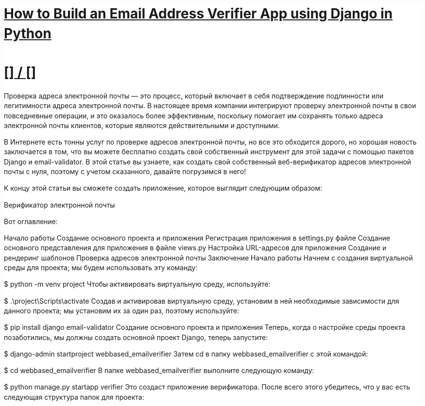 # [How to Build an Email Address Verifier App using Django in Python](https://www.thepythoncode.com/article/build-an-email-verifier-app-using-django-in-python)
##
# [[] / []]()
Проверка адреса электронной почты — это процесс, который включает в себя подтверждение подлинности или легитимности адреса электронной почты. В настоящее время компании интегрируют проверку электронной почты в свои повседневные операции, и это оказалось более эффективным, поскольку помогает им сохранять только адреса электронной почты клиентов, которые являются действительными и доступными.

В Интернете есть тонны услуг по проверке адресов электронной почты, но все это обходится дорого, но хорошая новость заключается в том, что вы можете бесплатно создать свой собственный инструмент для этой задачи с помощью пакетов Django и email-validator. В этой статье вы узнаете, как создать свой собственный веб-верификатор адресов электронной почты с нуля, поэтому с учетом сказанного, давайте погрузимся в него!

К концу этой статьи вы сможете создать приложение, которое выглядит следующим образом:

Верификатор электронной почты

Вот оглавление:

Начало работы
Создание основного проекта и приложения
Регистрация приложения в settings.py файле
Создание основного представления для приложения в файле views.py
Настройка URL-адресов для приложения
Создание и рендеринг шаблонов
Проверка адресов электронной почты
Заключение
Начало работы
Начнем с создания виртуальной среды для проекта; мы будем использовать эту команду:

$ python -m venv project
Чтобы активировать виртуальную среду, используйте:

$ .\project\Scripts\activate
Создав и активировав виртуальную среду, установим в ней необходимые зависимости для данного проекта; мы установим их за один раз, поэтому используйте:

$ pip install django email-validator
Создание основного проекта и приложения
Теперь, когда о настройке среды проекта позаботились, мы должны создать основной проект Django, теперь запустите:

$ django-admin startproject webbased_emailverifier
Затем cd в папку webbased_emailverifier с этой командой:

$ cd webbased_emailverifier
В папке webbased_emailverifier выполните следующую команду:

$ python manage.py startapp verifier
Это создаст приложение верификатора. После всего этого убедитесь, что у вас есть следующая структура папок для проекта:
